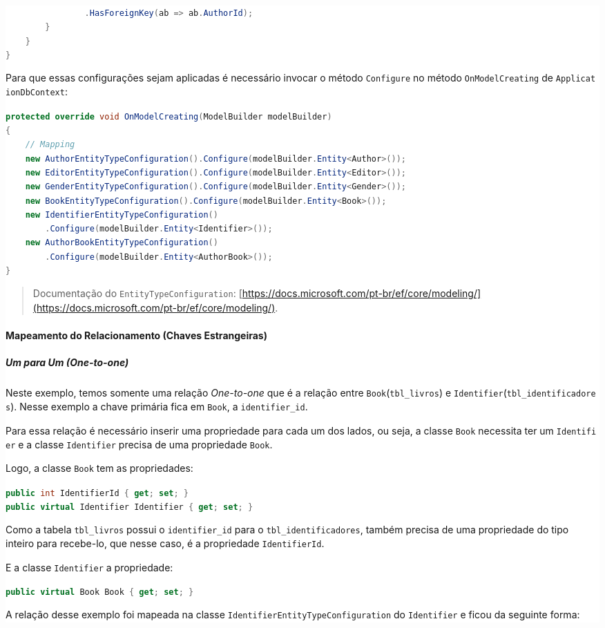 ```C#
                .HasForeignKey(ab => ab.AuthorId);
        }
    }
}
```



Para que essas configurações sejam aplicadas é necessário invocar o método `Configure` no método `OnModelCreating` de `ApplicationDbContext`:

```C#
protected override void OnModelCreating(ModelBuilder modelBuilder)
{
    // Mapping
    new AuthorEntityTypeConfiguration().Configure(modelBuilder.Entity<Author>());
    new EditorEntityTypeConfiguration().Configure(modelBuilder.Entity<Editor>());
    new GenderEntityTypeConfiguration().Configure(modelBuilder.Entity<Gender>());
    new BookEntityTypeConfiguration().Configure(modelBuilder.Entity<Book>());
    new IdentifierEntityTypeConfiguration()
        .Configure(modelBuilder.Entity<Identifier>());
    new AuthorBookEntityTypeConfiguration()
        .Configure(modelBuilder.Entity<AuthorBook>());
}
```

> Documentação do `EntityTypeConfiguration`: [https://docs.microsoft.com/pt-br/ef/core/modeling/](https://docs.microsoft.com/pt-br/ef/core/modeling/). 



#### Mapeamento do Relacionamento (Chaves Estrangeiras)

##### Um para Um (*One-to-one*)

Neste exemplo, temos somente uma relação *One-to-one* que é a relação entre `Book`(`tbl_livros`) e `Identifier`(`tbl_identificadores`). Nesse exemplo a chave primária fica em `Book`, a `identifier_id`. 

Para essa relação é necessário inserir uma propriedade para cada um dos lados, ou seja, a classe `Book` necessita ter um `Identifier` e a classe `Identifier` precisa de uma propriedade `Book`.

Logo, a classe `Book` tem as propriedades:

```C#
public int IdentifierId { get; set; }
public virtual Identifier Identifier { get; set; }
```

Como a tabela `tbl_livros` possui o `identifier_id` para o `tbl_identificadores`, também precisa de uma propriedade do tipo inteiro para recebe-lo, que nesse caso, é a propriedade `IdentifierId`.

E a classe `Identifier` a propriedade:

```C#
public virtual Book Book { get; set; }
```

A relação desse exemplo foi mapeada na classe `IdentifierEntityTypeConfiguration` do  `Identifier` e ficou da seguinte forma:
